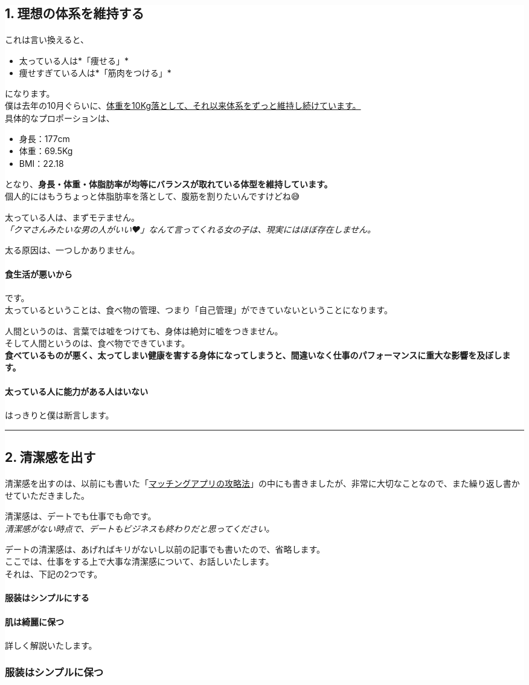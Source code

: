
## 1. 理想の体系を維持する

これは言い換えると、

- 太っている人は*「痩せる」*
- 痩せすぎている人は*「筋肉をつける」*

になります。  
僕は去年の10月ぐらいに、[体重を10Kg落として、それ以来体系をずっと維持し続けています。](https://note.com/shinyasato/n/n6cc517db8f00)  
具体的なプロポーションは、

- 身長：177cm
- 体重：69.5Kg
- BMI：22.18

となり、**身長・体重・体脂肪率が均等にバランスが取れている体型を維持しています。**  
個人的にはもうちょっと体脂肪率を落として、腹筋を割りたいんですけどね😅

太っている人は、まずモテません。  
*「クマさんみたいな男の人がいい❤️」なんて言ってくれる女の子は、現実にはほぼ存在しません。*

太る原因は、一つしかありません。

#### 食生活が悪いから

です。  
太っているということは、食べ物の管理、つまり「自己管理」ができていないということになります。

人間というのは、言葉では嘘をつけても、身体は絶対に嘘をつきません。  
そして人間というのは、食べ物でできています。  
**食べているものが悪く、太ってしまい健康を害する身体になってしまうと、間違いなく仕事のパフォーマンスに重大な影響を及ぼします。**

#### 太っている人に能力がある人はいない

はっきりと僕は断言します。  

---

## 2. 清潔感を出す

清潔感を出すのは、以前にも書いた「[マッチングアプリの攻略法](/service/dating_app_cheats)」の中にも書きましたが、非常に大切なことなので、また繰り返し書かせていただきました。

清潔感は、デートでも仕事でも命です。  
*清潔感がない時点で、デートもビジネスも終わりだと思ってください。*

デートの清潔感は、あげればキリがないし以前の記事でも書いたので、省略します。  
ここでは、仕事をする上で大事な清潔感について、お話しいたします。  
それは、下記の2つです。

#### 服装はシンプルにする
#### 肌は綺麗に保つ

詳しく解説いたします。

### 服装はシンプルに保つ

